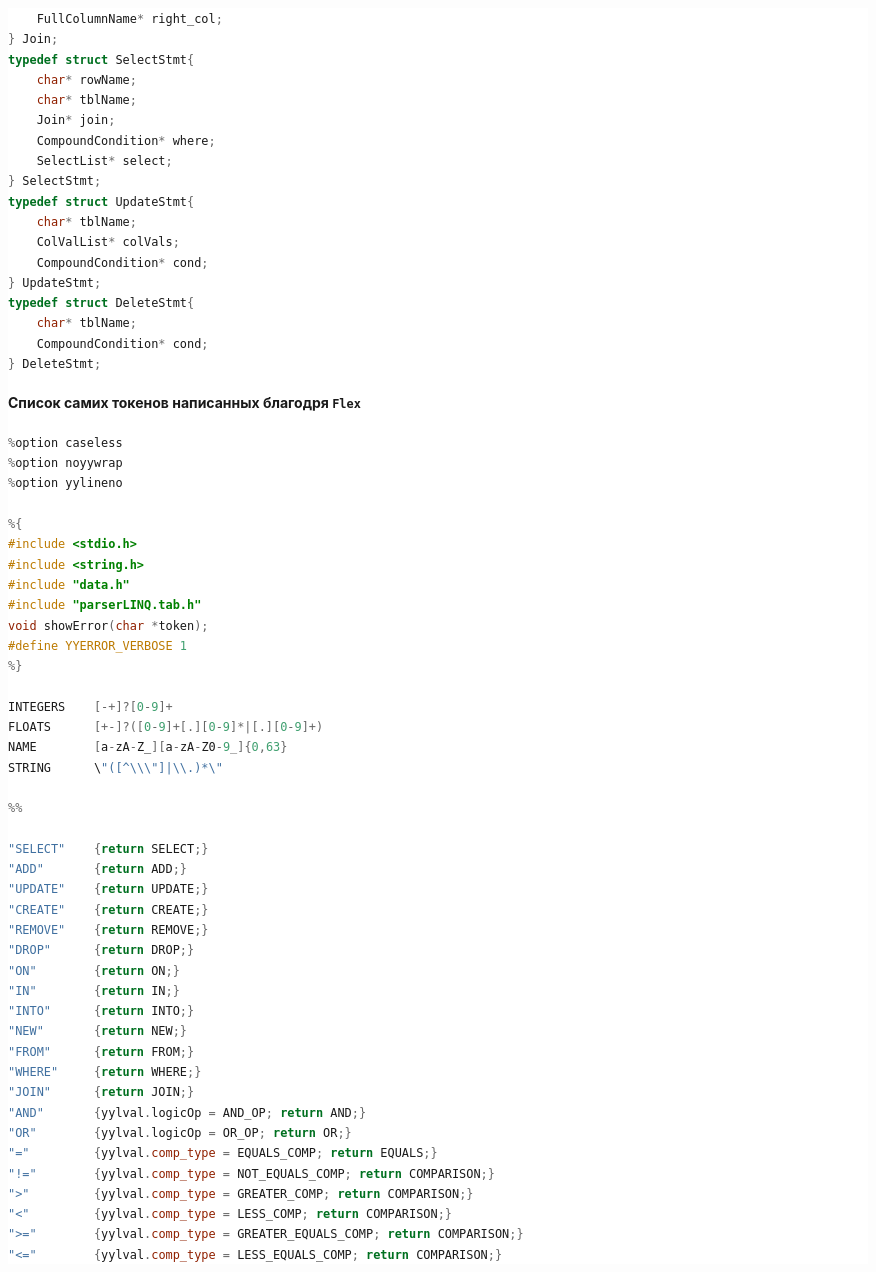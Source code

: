 ```c
    FullColumnName* right_col;
} Join;
typedef struct SelectStmt{
    char* rowName;
    char* tblName;
    Join* join;
    CompoundCondition* where;
    SelectList* select;
} SelectStmt;
typedef struct UpdateStmt{
    char* tblName;
    ColValList* colVals;
    CompoundCondition* cond;
} UpdateStmt;
typedef struct DeleteStmt{
    char* tblName;
    CompoundCondition* cond;
} DeleteStmt;
```

#### Список самих токенов написанных благодря `Flex`

```c++
%option caseless
%option noyywrap
%option yylineno

%{
#include <stdio.h>
#include <string.h>
#include "data.h"
#include "parserLINQ.tab.h"
void showError(char *token);
#define YYERROR_VERBOSE 1
%}

INTEGERS    [-+]?[0-9]+
FLOATS      [+-]?([0-9]+[.][0-9]*|[.][0-9]+)
NAME        [a-zA-Z_][a-zA-Z0-9_]{0,63}
STRING      \"([^\\\"]|\\.)*\"

%%

"SELECT"    {return SELECT;}
"ADD"       {return ADD;}
"UPDATE"    {return UPDATE;}
"CREATE"    {return CREATE;}
"REMOVE"    {return REMOVE;}
"DROP"      {return DROP;}
"ON"        {return ON;}
"IN"        {return IN;}
"INTO"      {return INTO;}
"NEW"       {return NEW;}
"FROM"      {return FROM;}
"WHERE"     {return WHERE;}
"JOIN"      {return JOIN;}
"AND"       {yylval.logicOp = AND_OP; return AND;}
"OR"        {yylval.logicOp = OR_OP; return OR;}
"="         {yylval.comp_type = EQUALS_COMP; return EQUALS;}
"!="        {yylval.comp_type = NOT_EQUALS_COMP; return COMPARISON;}
">"         {yylval.comp_type = GREATER_COMP; return COMPARISON;}
"<"         {yylval.comp_type = LESS_COMP; return COMPARISON;}
">="        {yylval.comp_type = GREATER_EQUALS_COMP; return COMPARISON;}
"<="        {yylval.comp_type = LESS_EQUALS_COMP; return COMPARISON;}
```